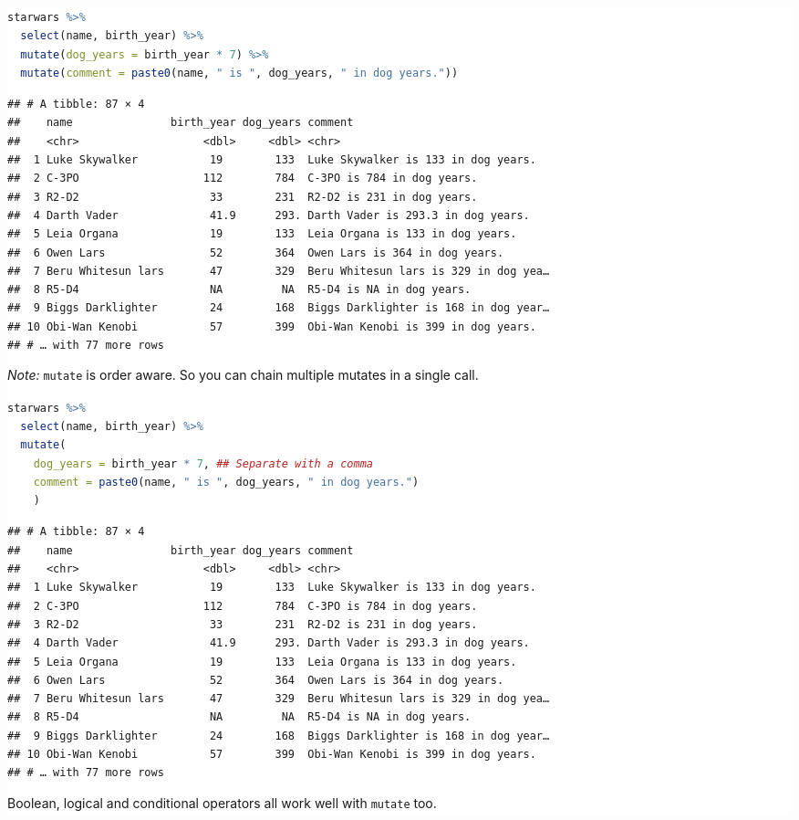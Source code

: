 ```r
starwars %>% 
  select(name, birth_year) %>%
  mutate(dog_years = birth_year * 7) %>%
  mutate(comment = paste0(name, " is ", dog_years, " in dog years."))
```

```
## # A tibble: 87 × 4
##    name               birth_year dog_years comment                              
##    <chr>                   <dbl>     <dbl> <chr>                                
##  1 Luke Skywalker           19        133  Luke Skywalker is 133 in dog years.  
##  2 C-3PO                   112        784  C-3PO is 784 in dog years.           
##  3 R2-D2                    33        231  R2-D2 is 231 in dog years.           
##  4 Darth Vader              41.9      293. Darth Vader is 293.3 in dog years.   
##  5 Leia Organa              19        133  Leia Organa is 133 in dog years.     
##  6 Owen Lars                52        364  Owen Lars is 364 in dog years.       
##  7 Beru Whitesun lars       47        329  Beru Whitesun lars is 329 in dog yea…
##  8 R5-D4                    NA         NA  R5-D4 is NA in dog years.            
##  9 Biggs Darklighter        24        168  Biggs Darklighter is 168 in dog year…
## 10 Obi-Wan Kenobi           57        399  Obi-Wan Kenobi is 399 in dog years.  
## # … with 77 more rows
```


*Note:* `mutate` is order aware. So you can chain multiple mutates in a single call.

```r
starwars %>% 
  select(name, birth_year) %>%
  mutate(
    dog_years = birth_year * 7, ## Separate with a comma
    comment = paste0(name, " is ", dog_years, " in dog years.")
    )
```

```
## # A tibble: 87 × 4
##    name               birth_year dog_years comment                              
##    <chr>                   <dbl>     <dbl> <chr>                                
##  1 Luke Skywalker           19        133  Luke Skywalker is 133 in dog years.  
##  2 C-3PO                   112        784  C-3PO is 784 in dog years.           
##  3 R2-D2                    33        231  R2-D2 is 231 in dog years.           
##  4 Darth Vader              41.9      293. Darth Vader is 293.3 in dog years.   
##  5 Leia Organa              19        133  Leia Organa is 133 in dog years.     
##  6 Owen Lars                52        364  Owen Lars is 364 in dog years.       
##  7 Beru Whitesun lars       47        329  Beru Whitesun lars is 329 in dog yea…
##  8 R5-D4                    NA         NA  R5-D4 is NA in dog years.            
##  9 Biggs Darklighter        24        168  Biggs Darklighter is 168 in dog year…
## 10 Obi-Wan Kenobi           57        399  Obi-Wan Kenobi is 399 in dog years.  
## # … with 77 more rows
```



Boolean, logical and conditional operators all work well with `mutate` too.
